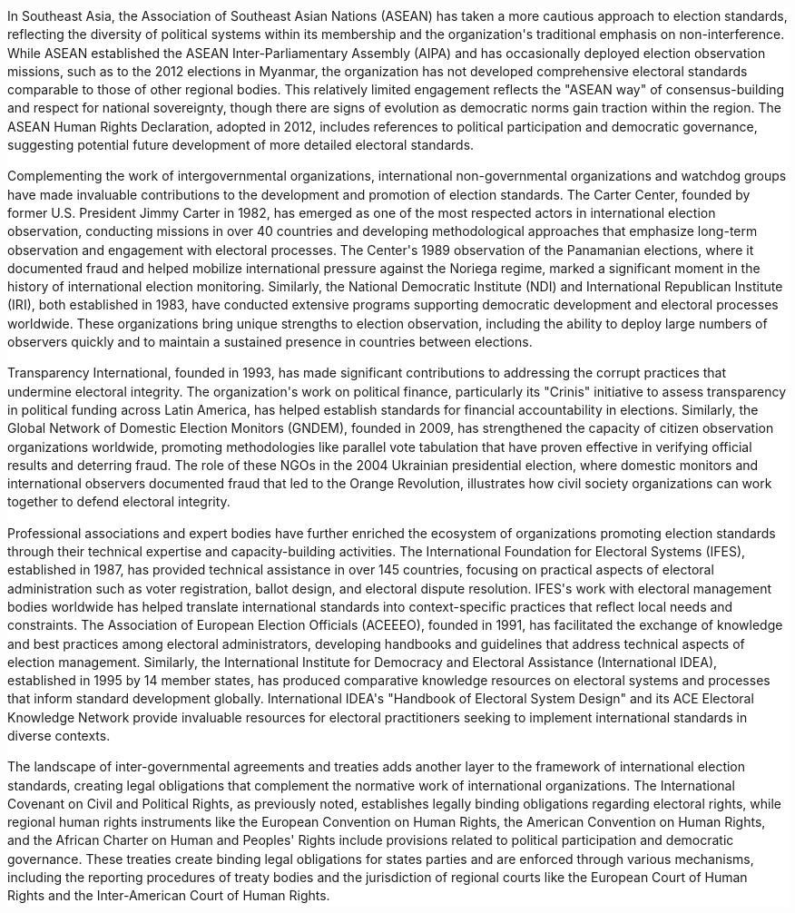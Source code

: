 In Southeast Asia, the Association of Southeast Asian Nations (ASEAN) has taken a more cautious approach to election standards, reflecting the diversity of political systems within its membership and the organization's traditional emphasis on non-interference. While ASEAN established the ASEAN Inter-Parliamentary Assembly (AIPA) and has occasionally deployed election observation missions, such as to the 2012 elections in Myanmar, the organization has not developed comprehensive electoral standards comparable to those of other regional bodies. This relatively limited engagement reflects the "ASEAN way" of consensus-building and respect for national sovereignty, though there are signs of evolution as democratic norms gain traction within the region. The ASEAN Human Rights Declaration, adopted in 2012, includes references to political participation and democratic governance, suggesting potential future development of more detailed electoral standards.

Complementing the work of intergovernmental organizations, international non-governmental organizations and watchdog groups have made invaluable contributions to the development and promotion of election standards. The Carter Center, founded by former U.S. President Jimmy Carter in 1982, has emerged as one of the most respected actors in international election observation, conducting missions in over 40 countries and developing methodological approaches that emphasize long-term observation and engagement with electoral processes. The Center's 1989 observation of the Panamanian elections, where it documented fraud and helped mobilize international pressure against the Noriega regime, marked a significant moment in the history of international election monitoring. Similarly, the National Democratic Institute (NDI) and International Republican Institute (IRI), both established in 1983, have conducted extensive programs supporting democratic development and electoral processes worldwide. These organizations bring unique strengths to election observation, including the ability to deploy large numbers of observers quickly and to maintain a sustained presence in countries between elections.

Transparency International, founded in 1993, has made significant contributions to addressing the corrupt practices that undermine electoral integrity. The organization's work on political finance, particularly its "Crinis" initiative to assess transparency in political funding across Latin America, has helped establish standards for financial accountability in elections. Similarly, the Global Network of Domestic Election Monitors (GNDEM), founded in 2009, has strengthened the capacity of citizen observation organizations worldwide, promoting methodologies like parallel vote tabulation that have proven effective in verifying official results and deterring fraud. The role of these NGOs in the 2004 Ukrainian presidential election, where domestic monitors and international observers documented fraud that led to the Orange Revolution, illustrates how civil society organizations can work together to defend electoral integrity.

Professional associations and expert bodies have further enriched the ecosystem of organizations promoting election standards through their technical expertise and capacity-building activities. The International Foundation for Electoral Systems (IFES), established in 1987, has provided technical assistance in over 145 countries, focusing on practical aspects of electoral administration such as voter registration, ballot design, and electoral dispute resolution. IFES's work with electoral management bodies worldwide has helped translate international standards into context-specific practices that reflect local needs and constraints. The Association of European Election Officials (ACEEEO), founded in 1991, has facilitated the exchange of knowledge and best practices among electoral administrators, developing handbooks and guidelines that address technical aspects of election management. Similarly, the International Institute for Democracy and Electoral Assistance (International IDEA), established in 1995 by 14 member states, has produced comparative knowledge resources on electoral systems and processes that inform standard development globally. International IDEA's "Handbook of Electoral System Design" and its ACE Electoral Knowledge Network provide invaluable resources for electoral practitioners seeking to implement international standards in diverse contexts.

The landscape of inter-governmental agreements and treaties adds another layer to the framework of international election standards, creating legal obligations that complement the normative work of international organizations. The International Covenant on Civil and Political Rights, as previously noted, establishes legally binding obligations regarding electoral rights, while regional human rights instruments like the European Convention on Human Rights, the American Convention on Human Rights, and the African Charter on Human and Peoples' Rights include provisions related to political participation and democratic governance. These treaties create binding legal obligations for states parties and are enforced through various mechanisms, including the reporting procedures of treaty bodies and the jurisdiction of regional courts like the European Court of Human Rights and the Inter-American Court of Human Rights.
